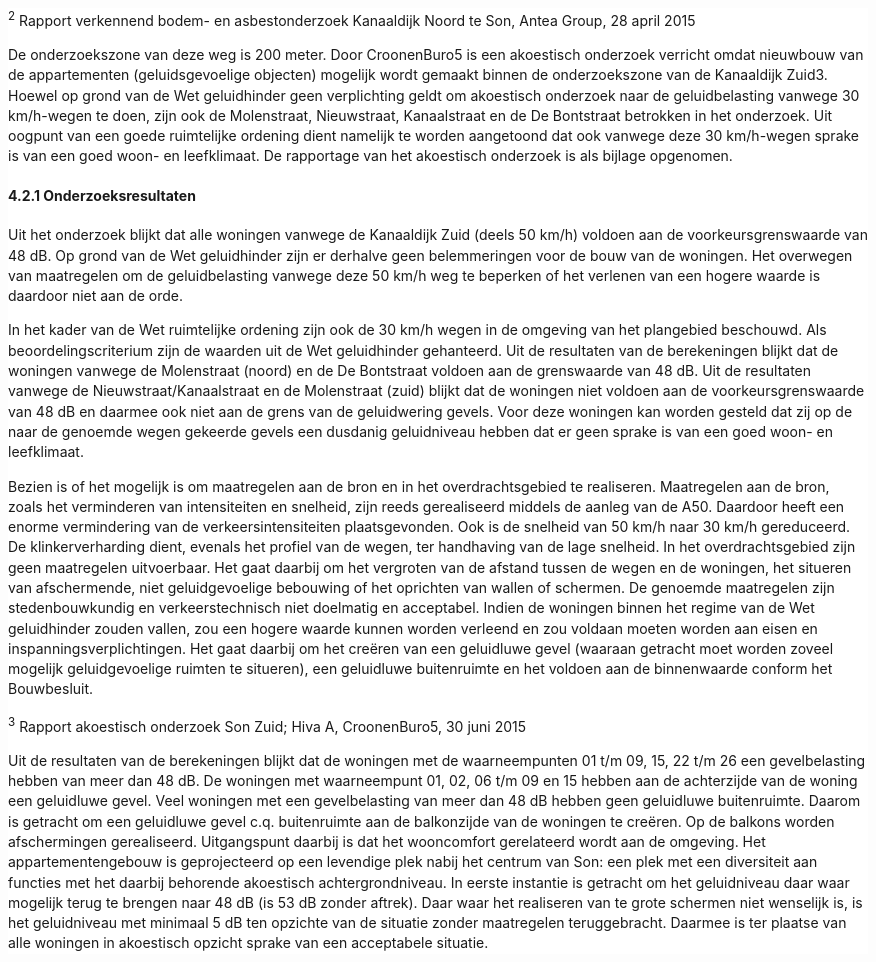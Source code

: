 <sup>2</sup> Rapport verkennend bodem- en asbestonderzoek Kanaaldijk Noord te Son, Antea Group, 28 april 2015

De onderzoekszone van deze weg is 200 meter. Door CroonenBuro5 is een akoestisch onderzoek verricht omdat nieuwbouw van de appartementen (geluidsgevoelige objecten) mogelijk wordt gemaakt binnen de onderzoekszone van de Kanaaldijk Zuid3. Hoewel op grond van de Wet geluidhinder geen verplichting geldt om akoestisch onderzoek naar de geluidbelasting vanwege 30 km/h-wegen te doen, zijn ook de Molenstraat, Nieuwstraat, Kanaalstraat en de De Bontstraat betrokken in het onderzoek. Uit oogpunt van een goede ruimtelijke ordening dient namelijk te worden aangetoond dat ook vanwege deze 30 km/h-wegen sprake is van een goed woon- en leefklimaat. De rapportage van het akoestisch onderzoek is als bijlage opgenomen.

#### 4.2.1 Onderzoeksresultaten

Uit het onderzoek blijkt dat alle woningen vanwege de Kanaaldijk Zuid (deels 50 km/h) voldoen aan de voorkeursgrenswaarde van 48 dB. Op grond van de Wet geluidhinder zijn er derhalve geen belemmeringen voor de bouw van de woningen. Het overwegen van maatregelen om de geluidbelasting vanwege deze 50 km/h weg te beperken of het verlenen van een hogere waarde is daardoor niet aan de orde.

In het kader van de Wet ruimtelijke ordening zijn ook de 30 km/h wegen in de omgeving van het plangebied beschouwd. Als beoordelingscriterium zijn de waarden uit de Wet geluidhinder gehanteerd. Uit de resultaten van de berekeningen blijkt dat de woningen vanwege de Molenstraat (noord) en de De Bontstraat voldoen aan de grenswaarde van 48 dB. Uit de resultaten vanwege de Nieuwstraat/Kanaalstraat en de Molenstraat (zuid) blijkt dat de woningen niet voldoen aan de voorkeursgrenswaarde van 48 dB en daarmee ook niet aan de grens van de geluidwering gevels. Voor deze woningen kan worden gesteld dat zij op de naar de genoemde wegen gekeerde gevels een dusdanig geluidniveau hebben dat er geen sprake is van een goed woon- en leefklimaat.

Bezien is of het mogelijk is om maatregelen aan de bron en in het overdrachtsgebied te realiseren. Maatregelen aan de bron, zoals het verminderen van intensiteiten en snelheid, zijn reeds gerealiseerd middels de aanleg van de A50. Daardoor heeft een enorme vermindering van de verkeersintensiteiten plaatsgevonden. Ook is de snelheid van 50 km/h naar 30 km/h gereduceerd. De klinkerverharding dient, evenals het profiel van de wegen, ter handhaving van de lage snelheid. In het overdrachtsgebied zijn geen maatregelen uitvoerbaar. Het gaat daarbij om het vergroten van de afstand tussen de wegen en de woningen, het situeren van afschermende, niet geluidgevoelige bebouwing of het oprichten van wallen of schermen. De genoemde maatregelen zijn stedenbouwkundig en verkeerstechnisch niet doelmatig en acceptabel. Indien de woningen binnen het regime van de Wet geluidhinder zouden vallen, zou een hogere waarde kunnen worden verleend en zou voldaan moeten worden aan eisen en inspanningsverplichtingen. Het gaat daarbij om het creëren van een geluidluwe gevel (waaraan getracht moet worden zoveel mogelijk geluidgevoelige ruimten te situeren), een geluidluwe buitenruimte en het voldoen aan de binnenwaarde conform het Bouwbesluit.

<sup>3</sup> Rapport akoestisch onderzoek Son Zuid; Hiva A, CroonenBuro5, 30 juni 2015

Uit de resultaten van de berekeningen blijkt dat de woningen met de waarneempunten 01 t/m 09, 15, 22 t/m 26 een gevelbelasting hebben van meer dan 48 dB. De woningen met waarneempunt 01, 02, 06 t/m 09 en 15 hebben aan de achterzijde van de woning een geluidluwe gevel. Veel woningen met een gevelbelasting van meer dan 48 dB hebben geen geluidluwe buitenruimte. Daarom is getracht om een geluidluwe gevel c.q. buitenruimte aan de balkonzijde van de woningen te creëren. Op de balkons worden afschermingen gerealiseerd. Uitgangspunt daarbij is dat het wooncomfort gerelateerd wordt aan de omgeving. Het appartementengebouw is geprojecteerd op een levendige plek nabij het centrum van Son: een plek met een diversiteit aan functies met het daarbij behorende akoestisch achtergrondniveau. In eerste instantie is getracht om het geluidniveau daar waar mogelijk terug te brengen naar 48 dB (is 53 dB zonder aftrek). Daar waar het realiseren van te grote schermen niet wenselijk is, is het geluidniveau met minimaal 5 dB ten opzichte van de situatie zonder maatregelen teruggebracht. Daarmee is ter plaatse van alle woningen in akoestisch opzicht sprake van een acceptabele situatie.
